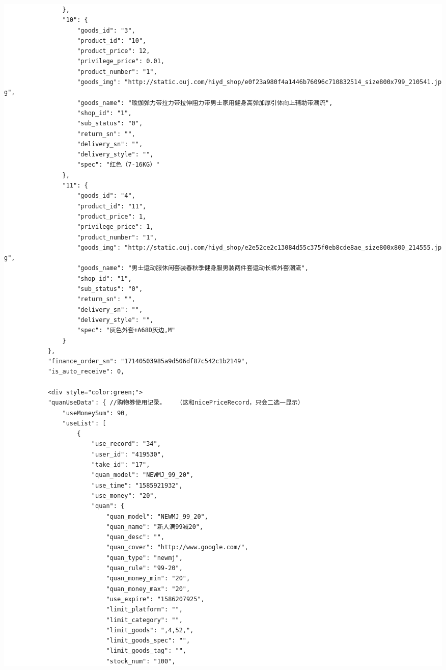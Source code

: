                     },
                    "10": {
                        "goods_id": "3",
                        "product_id": "10",
                        "product_price": 12,
                        "privilege_price": 0.01,
                        "product_number": "1",
                        "goods_img": "http://static.ouj.com/hiyd_shop/e0f23a980f4a1446b76096c710832514_size800x799_210541.jpg",
                        "goods_name": "瑜伽弹力带拉力带拉伸阻力带男士家用健身高弹加厚引体向上辅助带潮流",
                        "shop_id": "1",
                        "sub_status": "0",
                        "return_sn": "",
                        "delivery_sn": "",
                        "delivery_style": "",
                        "spec": "红色（7-16KG）"
                    },
                    "11": {
                        "goods_id": "4",
                        "product_id": "11",
                        "product_price": 1,
                        "privilege_price": 1,
                        "product_number": "1",
                        "goods_img": "http://static.ouj.com/hiyd_shop/e2e52ce2c13084d55c375f0eb8cde8ae_size800x800_214555.jpg",
                        "goods_name": "男士运动服休闲套装春秋季健身服男装两件套运动长裤外套潮流",
                        "shop_id": "1",
                        "sub_status": "0",
                        "return_sn": "",
                        "delivery_sn": "",
                        "delivery_style": "",
                        "spec": "灰色外套+A68D灰边,M"
                    }
                },
                "finance_order_sn": "17140503985a9d506df87c542c1b2149",
                "is_auto_receive": 0,

                <div style="color:green;">
                "quanUseData": { //购物券使用记录。   （这和nicePriceRecord，只会二选一显示）
                    "useMoneySum": 90,
                    "useList": [
                        {
                            "use_record": "34",
                            "user_id": "419530",
                            "take_id": "17",
                            "quan_model": "NEWMJ_99_20",
                            "use_time": "1585921932",
                            "use_money": "20",
                            "quan": {
                                "quan_model": "NEWMJ_99_20",
                                "quan_name": "新人满99减20",
                                "quan_desc": "",
                                "quan_cover": "http://www.google.com/",
                                "quan_type": "newmj",
                                "quan_rule": "99-20",
                                "quan_money_min": "20",
                                "quan_money_max": "20",
                                "use_expire": "1586207925",
                                "limit_platform": "",
                                "limit_category": "",
                                "limit_goods": ",4,52,",
                                "limit_goods_spec": "",
                                "limit_goods_tag": "",
                                "stock_num": "100",